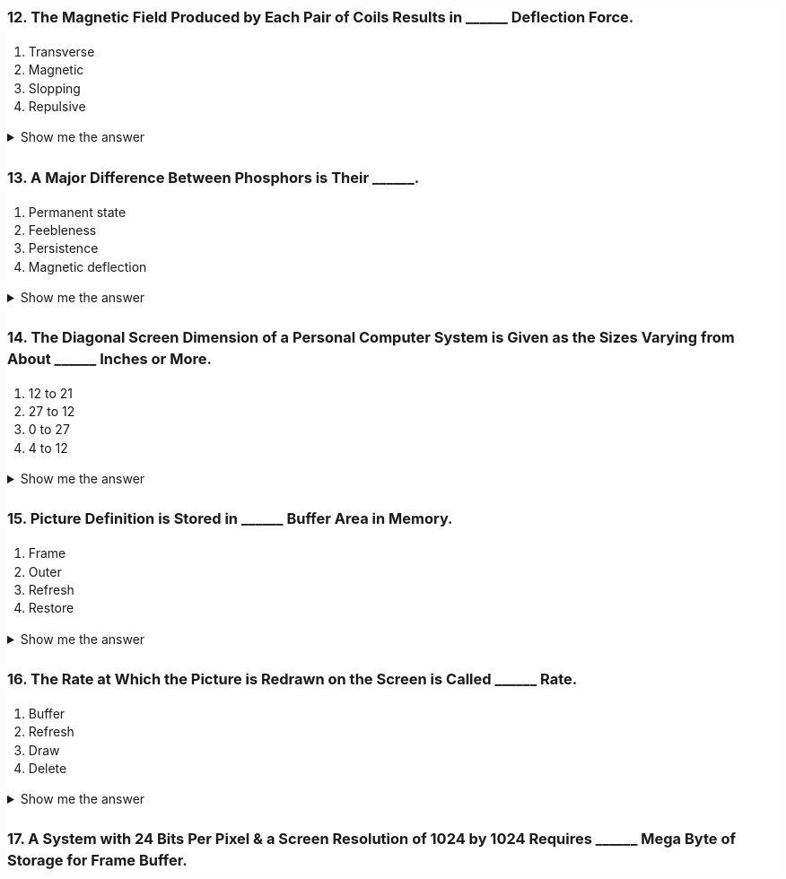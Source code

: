 ### 12. The Magnetic Field Produced by Each Pair of Coils Results in \_\_\_\_\_\_ Deflection Force.

1. Transverse
2. Magnetic
3. Slopping
4. Repulsive

<details><summary>Show me the answer</summary></details>

### 13. A Major Difference Between Phosphors is Their \_\_\_\_\_\_.

1. Permanent state
2. Feebleness
3. Persistence
4. Magnetic deflection

<details><summary>Show me the answer</summary></details>

### 14. The Diagonal Screen Dimension of a Personal Computer System is Given as the Sizes Varying from About \_\_\_\_\_\_ Inches or More.

1. 12 to 21
2. 27 to 12
3. 0 to 27
4. 4 to 12

<details><summary>Show me the answer</summary></details>

### 15. Picture Definition is Stored in \_\_\_\_\_\_ Buffer Area in Memory.

1. Frame
2. Outer
3. Refresh
4. Restore

<details><summary>Show me the answer</summary></details>

### 16. The Rate at Which the Picture is Redrawn on the Screen is Called \_\_\_\_\_\_ Rate.

1. Buffer
2. Refresh
3. Draw
4. Delete

<details><summary>Show me the answer</summary></details>

### 17. A System with 24 Bits Per Pixel & a Screen Resolution of 1024 by 1024 Requires \_\_\_\_\_\_ Mega Byte of Storage for Frame Buffer.
